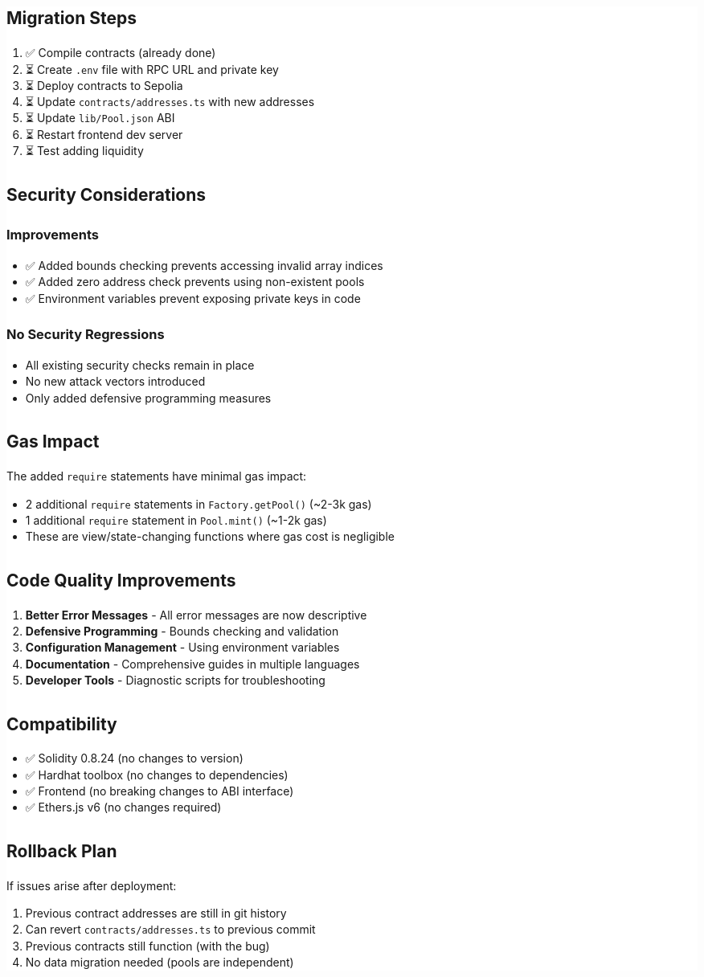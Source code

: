 ## Migration Steps

1. ✅ Compile contracts (already done)
2. ⏳ Create `.env` file with RPC URL and private key
3. ⏳ Deploy contracts to Sepolia
4. ⏳ Update `contracts/addresses.ts` with new addresses
5. ⏳ Update `lib/Pool.json` ABI
6. ⏳ Restart frontend dev server
7. ⏳ Test adding liquidity

## Security Considerations

### Improvements
- ✅ Added bounds checking prevents accessing invalid array indices
- ✅ Added zero address check prevents using non-existent pools
- ✅ Environment variables prevent exposing private keys in code

### No Security Regressions
- All existing security checks remain in place
- No new attack vectors introduced
- Only added defensive programming measures

## Gas Impact

The added `require` statements have minimal gas impact:
- 2 additional `require` statements in `Factory.getPool()` (~2-3k gas)
- 1 additional `require` statement in `Pool.mint()` (~1-2k gas)
- These are view/state-changing functions where gas cost is negligible

## Code Quality Improvements

1. **Better Error Messages** - All error messages are now descriptive
2. **Defensive Programming** - Bounds checking and validation
3. **Configuration Management** - Using environment variables
4. **Documentation** - Comprehensive guides in multiple languages
5. **Developer Tools** - Diagnostic scripts for troubleshooting

## Compatibility

- ✅ Solidity 0.8.24 (no changes to version)
- ✅ Hardhat toolbox (no changes to dependencies)
- ✅ Frontend (no breaking changes to ABI interface)
- ✅ Ethers.js v6 (no changes required)

## Rollback Plan

If issues arise after deployment:

1. Previous contract addresses are still in git history
2. Can revert `contracts/addresses.ts` to previous commit
3. Previous contracts still function (with the bug)
4. No data migration needed (pools are independent)
